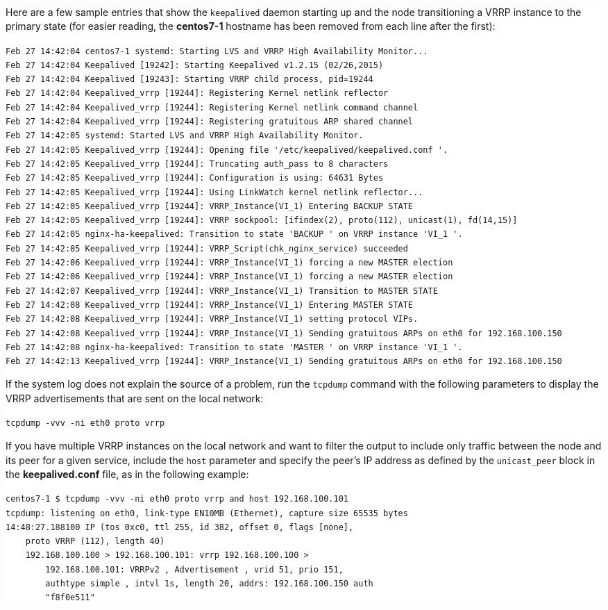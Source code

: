 Here are a few sample entries that show the `keepalived` daemon starting up and the node transitioning a VRRP instance to the primary state (for easier reading, the **centos7-1** hostname has been removed from each line after the first):

```none
Feb 27 14:42:04 centos7-1 systemd: Starting LVS and VRRP High Availability Monitor...
Feb 27 14:42:04 Keepalived [19242]: Starting Keepalived v1.2.15 (02/26,2015)
Feb 27 14:42:04 Keepalived [19243]: Starting VRRP child process, pid=19244
Feb 27 14:42:04 Keepalived_vrrp [19244]: Registering Kernel netlink reflector
Feb 27 14:42:04 Keepalived_vrrp [19244]: Registering Kernel netlink command channel
Feb 27 14:42:04 Keepalived_vrrp [19244]: Registering gratuitous ARP shared channel
Feb 27 14:42:05 systemd: Started LVS and VRRP High Availability Monitor.
Feb 27 14:42:05 Keepalived_vrrp [19244]: Opening file '/etc/keepalived/keepalived.conf '.
Feb 27 14:42:05 Keepalived_vrrp [19244]: Truncating auth_pass to 8 characters
Feb 27 14:42:05 Keepalived_vrrp [19244]: Configuration is using: 64631 Bytes
Feb 27 14:42:05 Keepalived_vrrp [19244]: Using LinkWatch kernel netlink reflector...
Feb 27 14:42:05 Keepalived_vrrp [19244]: VRRP_Instance(VI_1) Entering BACKUP STATE
Feb 27 14:42:05 Keepalived_vrrp [19244]: VRRP sockpool: [ifindex(2), proto(112), unicast(1), fd(14,15)]
Feb 27 14:42:05 nginx-ha-keepalived: Transition to state 'BACKUP ' on VRRP instance 'VI_1 '.
Feb 27 14:42:05 Keepalived_vrrp [19244]: VRRP_Script(chk_nginx_service) succeeded
Feb 27 14:42:06 Keepalived_vrrp [19244]: VRRP_Instance(VI_1) forcing a new MASTER election
Feb 27 14:42:06 Keepalived_vrrp [19244]: VRRP_Instance(VI_1) forcing a new MASTER election
Feb 27 14:42:07 Keepalived_vrrp [19244]: VRRP_Instance(VI_1) Transition to MASTER STATE
Feb 27 14:42:08 Keepalived_vrrp [19244]: VRRP_Instance(VI_1) Entering MASTER STATE
Feb 27 14:42:08 Keepalived_vrrp [19244]: VRRP_Instance(VI_1) setting protocol VIPs.
Feb 27 14:42:08 Keepalived_vrrp [19244]: VRRP_Instance(VI_1) Sending gratuitous ARPs on eth0 for 192.168.100.150
Feb 27 14:42:08 nginx-ha-keepalived: Transition to state 'MASTER ' on VRRP instance 'VI_1 '.
Feb 27 14:42:13 Keepalived_vrrp [19244]: VRRP_Instance(VI_1) Sending gratuitous ARPs on eth0 for 192.168.100.150
```

If the system log does not explain the source of a problem, run the `tcpdump` command with the following parameters to display the VRRP advertisements that are sent on the local network:

```shell
tcpdump -vvv -ni eth0 proto vrrp
```

If you have multiple VRRP instances on the local network and want to filter the output to include only traffic between the node and its peer for a given service, include the `host` parameter and specify the peer’s IP address as defined by the `unicast_peer` block in the **keepalived.conf** file, as in the following example:

```shell
centos7-1 $ tcpdump -vvv -ni eth0 proto vrrp and host 192.168.100.101
tcpdump: listening on eth0, link-type EN10MB (Ethernet), capture size 65535 bytes
14:48:27.188100 IP (tos 0xc0, ttl 255, id 382, offset 0, flags [none],
    proto VRRP (112), length 40)
    192.168.100.100 > 192.168.100.101: vrrp 192.168.100.100 >
        192.168.100.101: VRRPv2 , Advertisement , vrid 51, prio 151,
        authtype simple , intvl 1s, length 20, addrs: 192.168.100.150 auth
        "f8f0e511"
```
